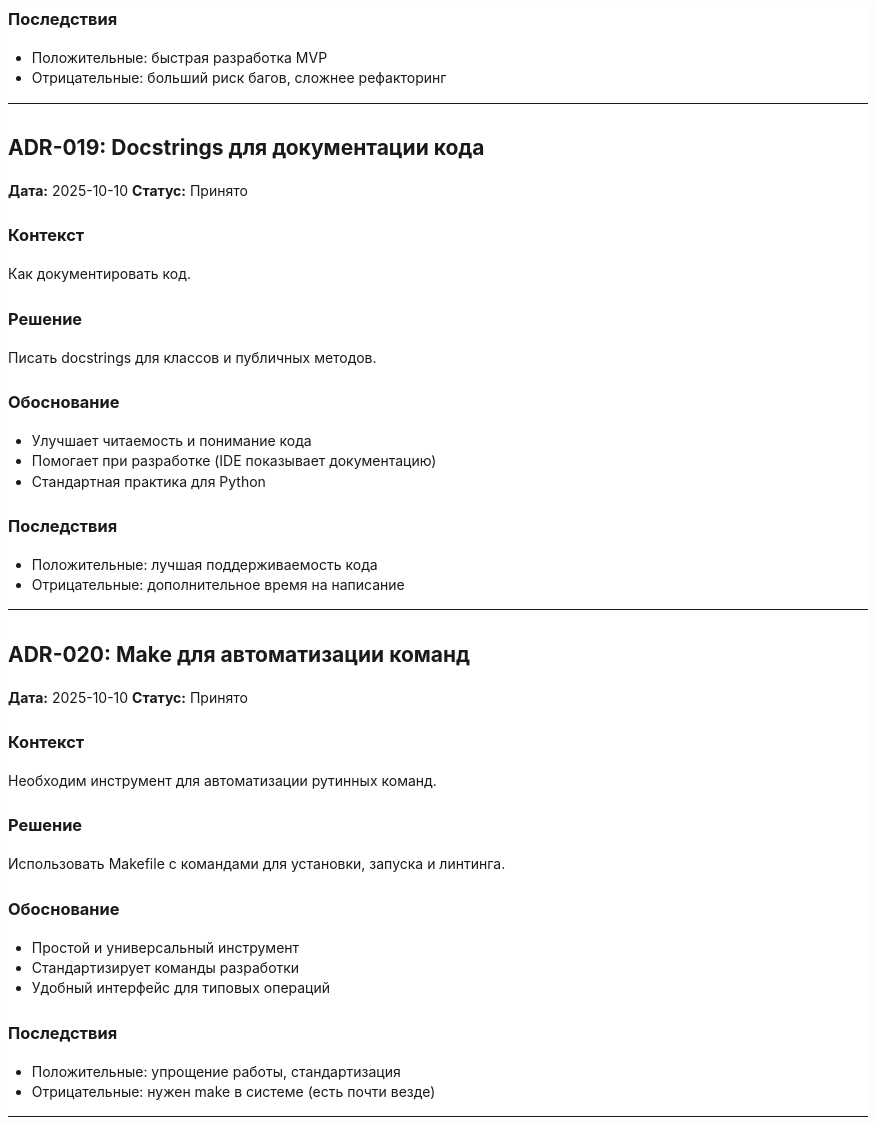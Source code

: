 ### Последствия
- Положительные: быстрая разработка MVP
- Отрицательные: больший риск багов, сложнее рефакторинг

---

## ADR-019: Docstrings для документации кода

**Дата:** 2025-10-10
**Статус:** Принято

### Контекст
Как документировать код.

### Решение
Писать docstrings для классов и публичных методов.

### Обоснование
- Улучшает читаемость и понимание кода
- Помогает при разработке (IDE показывает документацию)
- Стандартная практика для Python

### Последствия
- Положительные: лучшая поддерживаемость кода
- Отрицательные: дополнительное время на написание

---

## ADR-020: Make для автоматизации команд

**Дата:** 2025-10-10
**Статус:** Принято

### Контекст
Необходим инструмент для автоматизации рутинных команд.

### Решение
Использовать Makefile с командами для установки, запуска и линтинга.

### Обоснование
- Простой и универсальный инструмент
- Стандартизирует команды разработки
- Удобный интерфейс для типовых операций

### Последствия
- Положительные: упрощение работы, стандартизация
- Отрицательные: нужен make в системе (есть почти везде)

---
